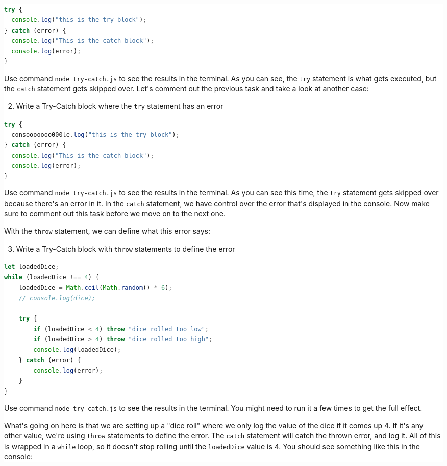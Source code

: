 

```js
try {
  console.log("this is the try block");
} catch (error) {
  console.log("This is the catch block");
  console.log(error);
}
```

Use command `node try-catch.js` to see the results in the terminal. As you can see, the `try` statement is what gets executed, but the `catch` statement gets skipped over. Let's comment out the previous task and take a look at another case:

2. Write a Try-Catch block where the `try` statement has an error



```js
try {
  consooooooo000le.log("this is the try block");
} catch (error) {
  console.log("This is the catch block");
  console.log(error);
}
```

Use command `node try-catch.js` to see the results in the terminal. As you can see this time, the `try` statement gets skipped over because there's an error in it. In the `catch` statement, we have control over the error that's displayed in the console. Now make sure to comment out this task before we move on to the next one.

With the `throw` statement, we can define what this error says:

3. Write a Try-Catch block with `throw` statements to define the error



```js
let loadedDice;
while (loadedDice !== 4) {
    loadedDice = Math.ceil(Math.random() * 6);
    // console.log(dice);

    try {
        if (loadedDice < 4) throw "dice rolled too low";
        if (loadedDice > 4) throw "dice rolled too high";
        console.log(loadedDice);
    } catch (error) {
        console.log(error);
    }
}
```

Use command `node try-catch.js` to see the results in the terminal. You might need to run it a few times to get the full effect.

What's going on here is that we are setting up a "dice roll" where we only log the value of the dice if it comes up 4. If it's any other value, we're using `throw` statements to define the error. The `catch` statement will catch the thrown error, and log it. All of this is wrapped in a `while` loop, so it doesn't stop rolling until the `loadedDice` value is 4. You should see something like this in the console:
